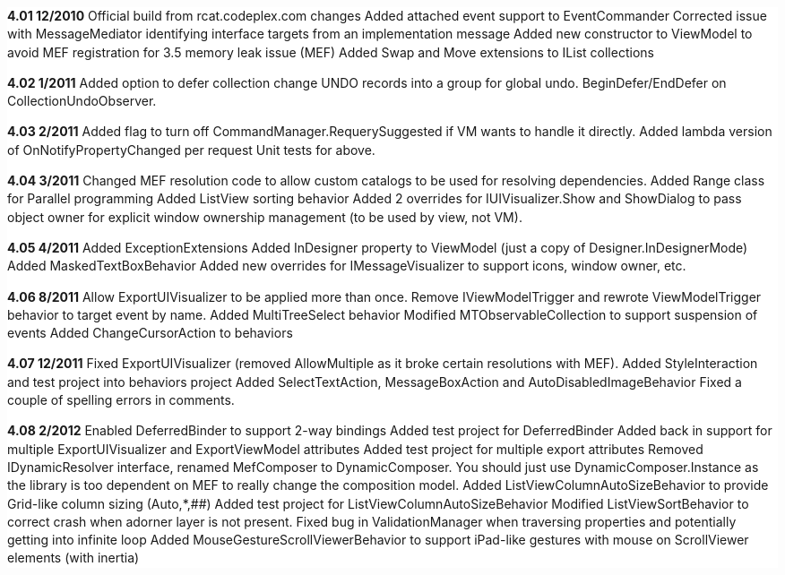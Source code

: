 **4.01 12/2010**
Official build from rcat.codeplex.com changes
Added attached event support to EventCommander
Corrected issue with MessageMediator identifying interface targets from an implementation message
Added new constructor to ViewModel to avoid MEF registration for 3.5 memory leak issue (MEF)
Added Swap and Move extensions to IList collections

**4.02 1/2011**
Added option to defer collection change UNDO records into a group for global undo.  BeginDefer/EndDefer on CollectionUndoObserver.

**4.03 2/2011**
Added flag to turn off CommandManager.RequerySuggested if VM wants to handle it directly.
Added lambda version of OnNotifyPropertyChanged per request
Unit tests for above.

**4.04 3/2011**
Changed MEF resolution code to allow custom catalogs to be used for resolving dependencies.
Added Range class for Parallel programming
Added ListView sorting behavior
Added 2 overrides for IUIVisualizer.Show and ShowDialog to pass object owner for explicit window ownership management (to be used by view, not VM).

**4.05 4/2011**
Added ExceptionExtensions
Added InDesigner property to ViewModel (just a copy of Designer.InDesignerMode)
Added MaskedTextBoxBehavior
Added new overrides for IMessageVisualizer to support icons, window owner, etc.

**4.06 8/2011**
Allow ExportUIVisualizer to be applied more than once.
Remove IViewModelTrigger and rewrote ViewModelTrigger behavior to target event by name.
Added MultiTreeSelect behavior
Modified MTObservableCollection to support suspension of events
Added ChangeCursorAction to behaviors

**4.07 12/2011**
Fixed ExportUIVisualizer (removed AllowMultiple as it broke certain resolutions with MEF).
Added StyleInteraction and test project into behaviors project
Added SelectTextAction, MessageBoxAction and AutoDisabledImageBehavior
Fixed a couple of spelling errors in comments.

**4.08 2/2012**
Enabled DeferredBinder to support 2-way bindings
Added test project for DeferredBinder
Added back in support for multiple ExportUIVisualizer and ExportViewModel attributes
Added test project for multiple export attributes
Removed IDynamicResolver interface, renamed MefComposer to DynamicComposer.  You should just use DynamicComposer.Instance as the library is too dependent on MEF to really change the composition model.
Added ListViewColumnAutoSizeBehavior to provide Grid-like column sizing (Auto,*,##)
Added test project for ListViewColumnAutoSizeBehavior
Modified ListViewSortBehavior to correct crash when adorner layer is not present.
Fixed bug in ValidationManager when traversing properties and potentially getting into infinite loop
Added MouseGestureScrollViewerBehavior to support iPad-like gestures with mouse on ScrollViewer elements (with inertia)
